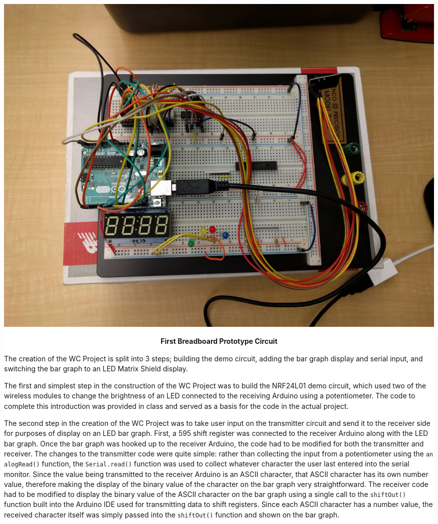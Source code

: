 ![First Breadboard Prototype](../assets/img/WC/original.jpg)
<center><b>First Breadboard Prototype Circuit</b></center>

The creation of the WC Project is split into 3 steps; building the demo circuit,
adding the bar graph display and serial input, and switching the bar graph to an
LED Matrix Shield display.

The first and simplest step in the construction of the WC Project was to build
the NRF24L01 demo circuit, which used two of the wireless modules to change the
brightness of an LED connected to the receiving Arduino using a potentiometer.
The code to complete this introduction was provided in class and served as a
basis for the code in the actual project.

The second step in the creation of the WC Project was to take user input on the
transmitter circuit and send it to the receiver side for purposes of display on
an LED bar graph. First, a 595 shift register was connected to the receiver
Arduino along with the LED bar graph. Once the bar graph was hooked up to the
receiver Arduino, the code had to be modified for both the transmitter and
receiver. The changes to the transmitter code were quite simple: rather than
collecting the input from a potentiometer using the `analogRead()` function, the
`Serial.read()` function was used to collect whatever character the user last
entered into the serial monitor. Since the value being transmitted to the
receiver Arduino is an ASCII character, that ASCII character has its own number
value, therefore making the display of the binary value of the character on the
bar graph very straightforward. The receiver code had to be modified to display
the binary value of the ASCII character on the bar graph using a single call to
the `shiftOut()` function built into the Arduino IDE used for transmitting data to
shift registers. Since each ASCII character has a number value, the received
character itself was simply passed into the `shiftOut()` function and shown on the
bar graph.

